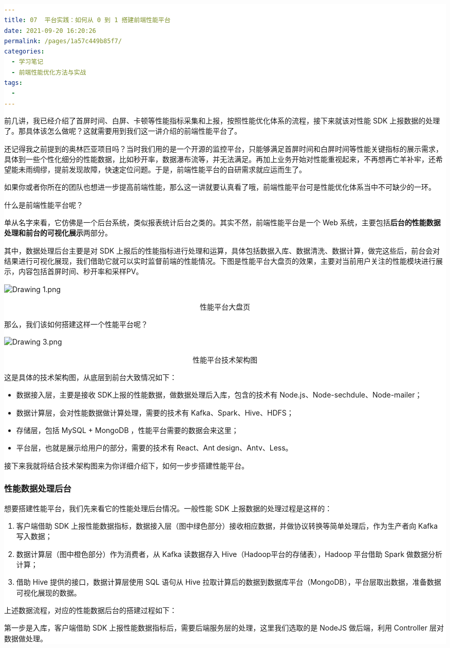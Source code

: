 ```yaml
---
title: 07  平台实践：如何从 0 到 1 搭建前端性能平台
date: 2021-09-20 16:20:26
permalink: /pages/1a57c449b85f7/
categories:
  - 学习笔记
  - 前端性能优化方法与实战
tags:
  - 
---
```

<p data-nodeid="701" class="">前几讲，我已经介绍了首屏时间、白屏、卡顿等性能指标采集和上报，按照性能优化体系的流程，接下来就该对性能 SDK 上报数据的处理了。那具体该怎么做呢？这就需要用到我们这一讲介绍的前端性能平台了。</p>
<p data-nodeid="702">还记得我之前提到的奥林匹亚项目吗？当时我们用的是一个开源的监控平台，只能够满足首屏时间和白屏时间等性能关键指标的展示需求，具体到一些个性化细分的性能数据，比如秒开率，数据瀑布流等，并无法满足。再加上业务开始对性能重视起来，不再想再亡羊补牢，还希望能未雨绸缪，提前发现故障，快速定位问题。于是，前端性能平台的自研需求就应运而生了。</p>
<p data-nodeid="703">如果你或者你所在的团队也想进一步提高前端性能，那么这一讲就要认真看了哦，前端性能平台可是性能优化体系当中不可缺少的一环。</p>
<p data-nodeid="704">什么是前端性能平台呢？</p>
<p data-nodeid="705">单从名字来看，它仿佛是一个后台系统，类似报表统计后台之类的。其实不然，前端性能平台是一个 Web 系统，主要包括<strong data-nodeid="801">后台的性能数据处理和前台的可视化展示</strong>两部分。</p>
<p data-nodeid="706">其中，数据处理后台主要是对 SDK 上报后的性能指标进行处理和运算，具体包括数据入库、数据清洗、数据计算，做完这些后，前台会对结果进行可视化展现，我们借助它就可以实时监督前端的性能情况。下图是性能平台大盘页的效果，主要对当前用户关注的性能模块进行展示，内容包括首屏时间、秒开率和采样PV。</p>
<p data-nodeid="707"><img src="https://s0.lgstatic.com/i/image6/M00/1A/35/CioPOWBLG3mAVYkkAAHApv2u7qk043.png" alt="Drawing 1.png" data-nodeid="805"></p>
<div data-nodeid="708"><p style="text-align:center">性能平台大盘页</p></div>
<p data-nodeid="709">那么，我们该如何搭建这样一个性能平台呢？</p>
<p data-nodeid="710"><img src="https://s0.lgstatic.com/i/image6/M00/1A/38/Cgp9HWBLG4yAU8hkAACsiIzC-Zs386.png" alt="Drawing 3.png" data-nodeid="809"></p>
<div data-nodeid="711"><p style="text-align:center">性能平台技术架构图</p></div>
<p data-nodeid="712">这是具体的技术架构图，从底层到前台大致情况如下：</p>
<ul data-nodeid="713">
<li data-nodeid="714">
<p data-nodeid="715">数据接入层，主要是接收 SDK上报的性能数据，做数据处理后入库，包含的技术有 Node.js、Node-sechdule、Node-mailer；</p>
</li>
<li data-nodeid="716">
<p data-nodeid="717">数据计算层，会对性能数据做计算处理，需要的技术有 Kafka、Spark、Hive、HDFS；</p>
</li>
<li data-nodeid="718">
<p data-nodeid="719">存储层，包括 MySQL + MongoDB ，性能平台需要的数据会来这里；</p>
</li>
<li data-nodeid="720">
<p data-nodeid="721">平台层，也就是展示给用户的部分，需要的技术有 React、Ant design、Antv、Less。</p>
</li>
</ul>
<p data-nodeid="722">接下来我就将结合技术架构图来为你详细介绍下，如何一步步搭建性能平台。</p>
<h3 data-nodeid="723">性能数据处理后台</h3>
<p data-nodeid="724">想要搭建性能平台，我们先来看它的性能处理后台情况。一般性能 SDK 上报数据的处理过程是这样的：</p>
<ol data-nodeid="725">
<li data-nodeid="726">
<p data-nodeid="727">客户端借助 SDK 上报性能数据指标，数据接入层（图中绿色部分）接收相应数据，并做协议转换等简单处理后，作为生产者向 Kafka 写入数据；</p>
</li>
<li data-nodeid="728">
<p data-nodeid="729">数据计算层（图中橙色部分）作为消费者，从 Kafka 读数据存入 Hive（Hadoop平台的存储表），Hadoop 平台借助 Spark 做数据分析计算；</p>
</li>
<li data-nodeid="730">
<p data-nodeid="731">借助 Hive 提供的接口，数据计算层使用 SQL 语句从 Hive 拉取计算后的数据到数据库平台（MongoDB），平台层取出数据，准备数据可视化展现的数据。</p>
</li>
</ol>
<p data-nodeid="732">上述数据流程，对应的性能数据后台的搭建过程如下：</p>
<p data-nodeid="733">第一步是入库，客户端借助 SDK 上报性能数据指标后，需要后端服务层的处理，这里我们选取的是 NodeJS 做后端，利用 Controller 层对数据做处理。</p>